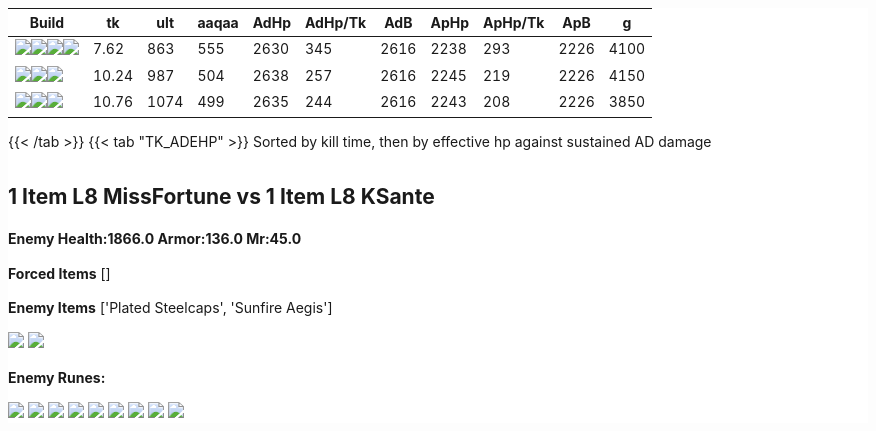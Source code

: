 



 Build |tk|ult|aaqaa|AdHp|AdHp/Tk|AdB|ApHp|ApHp/Tk|ApB|g
-|-|-|-|-|-|-|-|-|-|-
![](/item/6672.png)![](/item/1001.png)![](/item/1055.png)![](/item/1036.png)|7.62|863|555|2630|345|2616|2238|293|2226|4100
![](/item/6675.png)![](/item/1001.png)![](/item/1055.png)|10.24|987|504|2638|257|2616|2245|219|2226|4150
![](/item/6691.png)![](/item/1001.png)![](/item/1055.png)|10.76|1074|499|2635|244|2616|2243|208|2226|3850
{{< /tab >}}
{{< tab "TK_ADEHP" >}}
Sorted by kill time, then by effective hp against sustained AD damage
## 1 Item L8 MissFortune vs 1 Item L8 KSante

**Enemy Health:1866.0 Armor:136.0 Mr:45.0**


**Forced Items** []








**Enemy Items** ['Plated Steelcaps', 'Sunfire Aegis']





![](/item/3047.png)
![](/item/3068.png)



**Enemy Runes:**





![](/Styles/Resolve/GraspOfTheUndying/GraspOfTheUndying.png)
![](/Styles/Resolve/Demolish/Demolish.png)
![](/Styles/Resolve/SecondWind/SecondWind.png)
![](/Styles/Resolve/Overgrowth/Overgrowth.png)
![](/Styles/Inspiration/MagicalFootwear/MagicalFootwear.png)
![](/Styles/Resolve/ApproachVelocity/ApproachVelocity.png)
![](/StatMods/StatModsAttackSpeedIcon.png)
![](/StatMods/StatModsMagicResIcon.MagicResist_Fix.png)
![](/StatMods/StatModsMagicResIcon.MagicResist_Fix.png)


